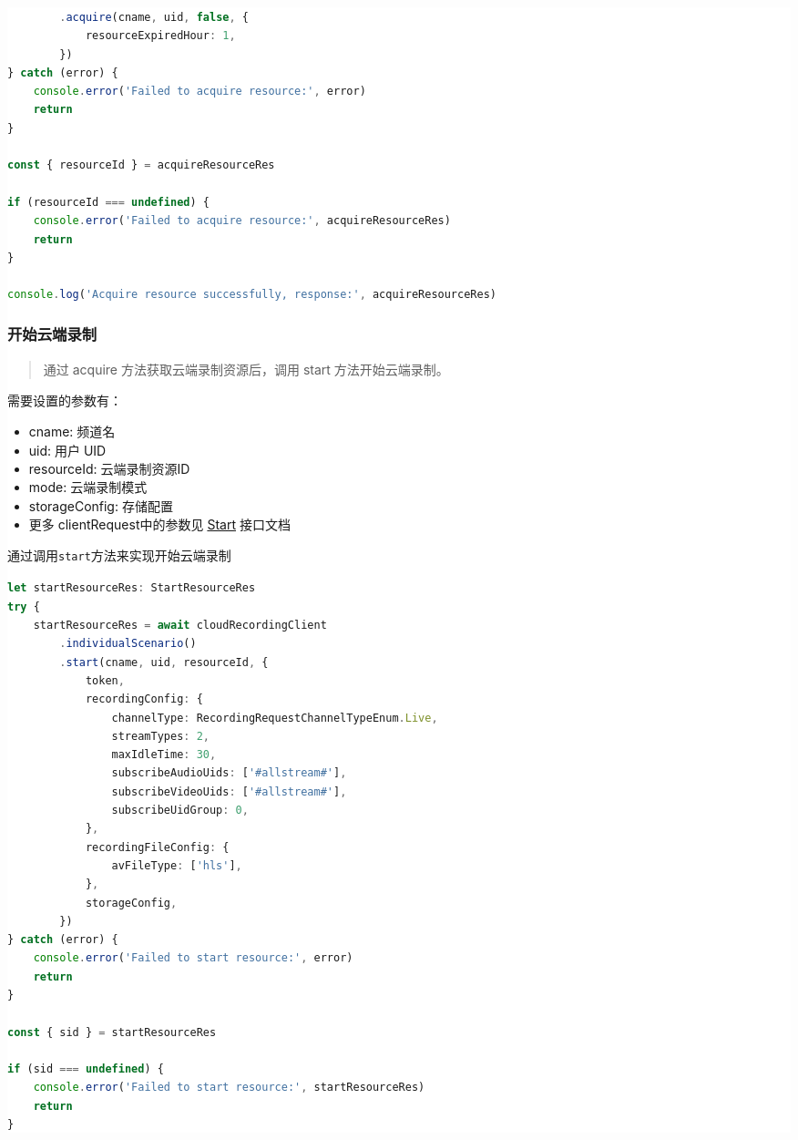 ```typescript
        .acquire(cname, uid, false, {
            resourceExpiredHour: 1,
        })
} catch (error) {
    console.error('Failed to acquire resource:', error)
    return
}

const { resourceId } = acquireResourceRes

if (resourceId === undefined) {
    console.error('Failed to acquire resource:', acquireResourceRes)
    return
}

console.log('Acquire resource successfully, response:', acquireResourceRes)

```

### 开始云端录制
> 通过 acquire 方法获取云端录制资源后，调用 start 方法开始云端录制。

需要设置的参数有：
- cname: 频道名
- uid: 用户 UID
- resourceId: 云端录制资源ID
- mode: 云端录制模式
- storageConfig: 存储配置
- 更多 clientRequest中的参数见 [Start](https://doc.shengwang.cn/doc/cloud-recording/restful/cloud-recording/operations/post-v1-apps-appid-cloud_recording-resourceid-resourceid-mode-mode-start) 接口文档

通过调用`start`方法来实现开始云端录制

```typescript
let startResourceRes: StartResourceRes
try {
    startResourceRes = await cloudRecordingClient
        .individualScenario()
        .start(cname, uid, resourceId, {
            token,
            recordingConfig: {
                channelType: RecordingRequestChannelTypeEnum.Live,
                streamTypes: 2,
                maxIdleTime: 30,
                subscribeAudioUids: ['#allstream#'],
                subscribeVideoUids: ['#allstream#'],
                subscribeUidGroup: 0,
            },
            recordingFileConfig: {
                avFileType: ['hls'],
            },
            storageConfig,
        })
} catch (error) {
    console.error('Failed to start resource:', error)
    return
}

const { sid } = startResourceRes

if (sid === undefined) {
    console.error('Failed to start resource:', startResourceRes)
    return
}
```
